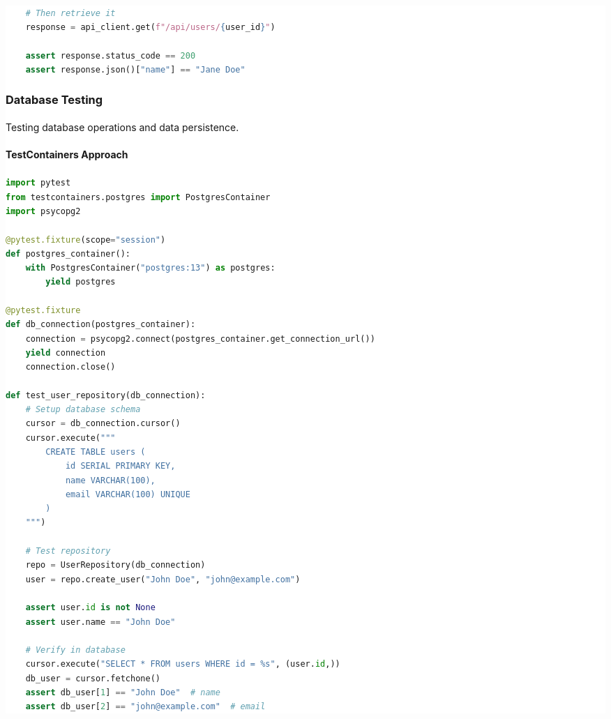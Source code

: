 ```python
    # Then retrieve it
    response = api_client.get(f"/api/users/{user_id}")
    
    assert response.status_code == 200
    assert response.json()["name"] == "Jane Doe"
```

### Database Testing

Testing database operations and data persistence.

#### TestContainers Approach

```python
import pytest
from testcontainers.postgres import PostgresContainer
import psycopg2

@pytest.fixture(scope="session")
def postgres_container():
    with PostgresContainer("postgres:13") as postgres:
        yield postgres

@pytest.fixture
def db_connection(postgres_container):
    connection = psycopg2.connect(postgres_container.get_connection_url())
    yield connection
    connection.close()

def test_user_repository(db_connection):
    # Setup database schema
    cursor = db_connection.cursor()
    cursor.execute("""
        CREATE TABLE users (
            id SERIAL PRIMARY KEY,
            name VARCHAR(100),
            email VARCHAR(100) UNIQUE
        )
    """)
    
    # Test repository
    repo = UserRepository(db_connection)
    user = repo.create_user("John Doe", "john@example.com")
    
    assert user.id is not None
    assert user.name == "John Doe"
    
    # Verify in database
    cursor.execute("SELECT * FROM users WHERE id = %s", (user.id,))
    db_user = cursor.fetchone()
    assert db_user[1] == "John Doe"  # name
    assert db_user[2] == "john@example.com"  # email
```
